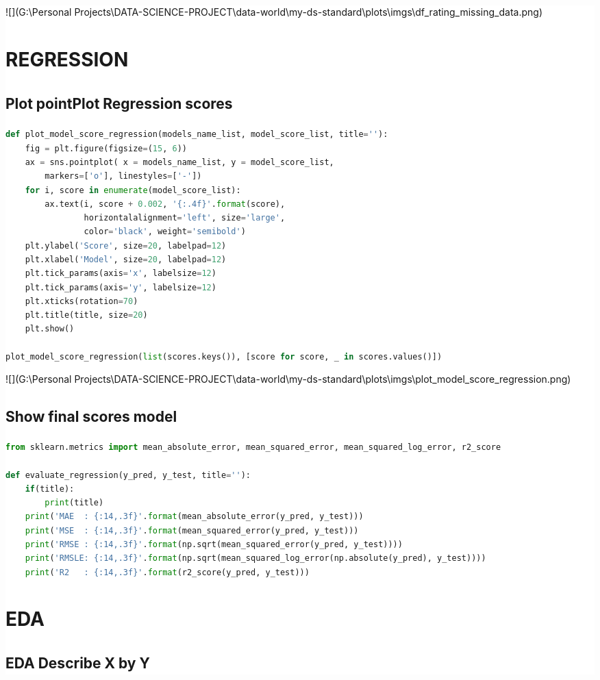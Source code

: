 ![](G:\Personal Projects\DATA-SCIENCE-PROJECT\data-world\my-ds-standard\plots\imgs\df_rating_missing_data.png)

# REGRESSION

## Plot pointPlot Regression scores

```python
def plot_model_score_regression(models_name_list, model_score_list, title=''):
    fig = plt.figure(figsize=(15, 6))
    ax = sns.pointplot( x = models_name_list, y = model_score_list, 
        markers=['o'], linestyles=['-'])
    for i, score in enumerate(model_score_list):
        ax.text(i, score + 0.002, '{:.4f}'.format(score),
                horizontalalignment='left', size='large', 
                color='black', weight='semibold')
    plt.ylabel('Score', size=20, labelpad=12)
    plt.xlabel('Model', size=20, labelpad=12)
    plt.tick_params(axis='x', labelsize=12)
    plt.tick_params(axis='y', labelsize=12)
    plt.xticks(rotation=70)
    plt.title(title, size=20)
    plt.show()
    
plot_model_score_regression(list(scores.keys()), [score for score, _ in scores.values()])
```

![](G:\Personal Projects\DATA-SCIENCE-PROJECT\data-world\my-ds-standard\plots\imgs\plot_model_score_regression.png)

## Show final scores model

```python
from sklearn.metrics import mean_absolute_error, mean_squared_error, mean_squared_log_error, r2_score

def evaluate_regression(y_pred, y_test, title=''):
    if(title):
        print(title)
    print('MAE  : {:14,.3f}'.format(mean_absolute_error(y_pred, y_test)))
    print('MSE  : {:14,.3f}'.format(mean_squared_error(y_pred, y_test)))
    print('RMSE : {:14,.3f}'.format(np.sqrt(mean_squared_error(y_pred, y_test))))
    print('RMSLE: {:14,.3f}'.format(np.sqrt(mean_squared_log_error(np.absolute(y_pred), y_test))))
    print('R2   : {:14,.3f}'.format(r2_score(y_pred, y_test)))
```



# EDA

## EDA Describe X by Y
